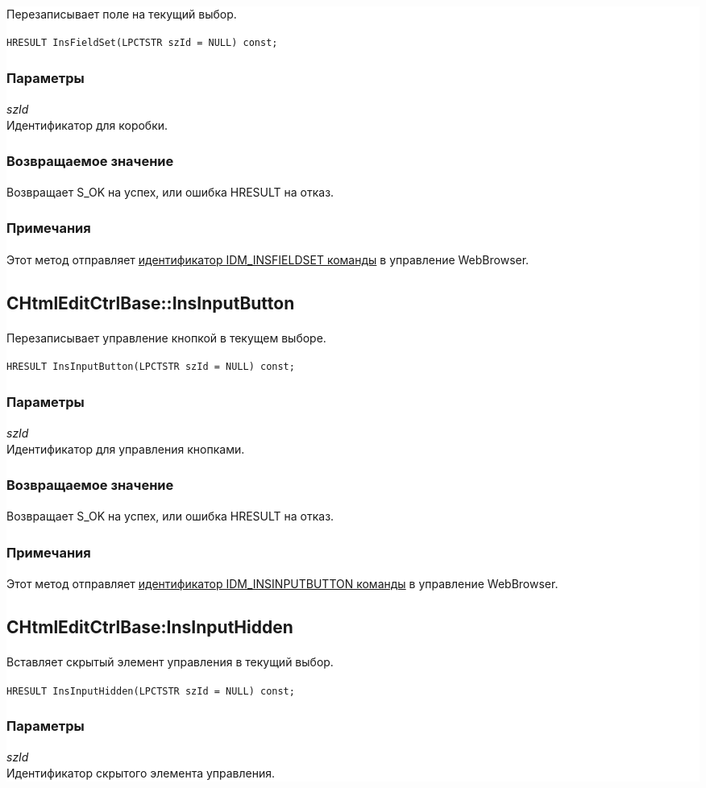 Перезаписывает поле на текущий выбор.

```
HRESULT InsFieldSet(LPCTSTR szId = NULL) const;
```

### <a name="parameters"></a>Параметры

*szId*<br/>
Идентификатор для коробки.

### <a name="return-value"></a>Возвращаемое значение

Возвращает S_OK на успех, или ошибка HRESULT на отказ.

### <a name="remarks"></a>Примечания

Этот метод отправляет [идентификатор IDM_INSFIELDSET команды](/previous-versions/aa769967\(v=vs.85\)) в управление WebBrowser.

## <a name="chtmleditctrlbaseinsinputbutton"></a><a name="insinputbutton"></a>CHtmlEditCtrlBase::InsInputButton

Перезаписывает управление кнопкой в текущем выборе.

```
HRESULT InsInputButton(LPCTSTR szId = NULL) const;
```

### <a name="parameters"></a>Параметры

*szId*<br/>
Идентификатор для управления кнопками.

### <a name="return-value"></a>Возвращаемое значение

Возвращает S_OK на успех, или ошибка HRESULT на отказ.

### <a name="remarks"></a>Примечания

Этот метод отправляет [идентификатор IDM_INSINPUTBUTTON команды](/previous-versions/aa769971\(v=vs.85\)) в управление WebBrowser.

## <a name="chtmleditctrlbaseinsinputhidden"></a><a name="insinputhidden"></a>CHtmlEditCtrlBase:InsInputHidden

Вставляет скрытый элемент управления в текущий выбор.

```
HRESULT InsInputHidden(LPCTSTR szId = NULL) const;
```

### <a name="parameters"></a>Параметры

*szId*<br/>
Идентификатор скрытого элемента управления.
